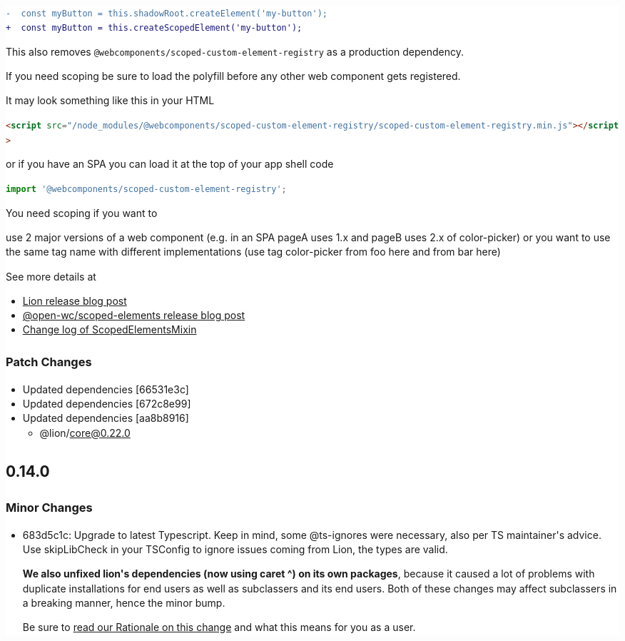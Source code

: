   ```diff
  -  const myButton = this.shadowRoot.createElement('my-button');
  +  const myButton = this.createScopedElement('my-button');
  ```

  This also removes `@webcomponents/scoped-custom-element-registry` as a production dependency.

  If you need scoping be sure to load the polyfill before any other web component gets registered.

  It may look something like this in your HTML

  ```html
  <script src="/node_modules/@webcomponents/scoped-custom-element-registry/scoped-custom-element-registry.min.js"></script>
  ```

  or if you have an SPA you can load it at the top of your app shell code

  ```js
  import '@webcomponents/scoped-custom-element-registry';
  ```

  You need scoping if you want to

  use 2 major versions of a web component (e.g. in an SPA pageA uses 1.x and pageB uses 2.x of color-picker)
  or you want to use the same tag name with different implementations (use tag color-picker from foo here and from bar here)

  See more details at

  - [Lion release blog post](https://lion-web.netlify.app/blog/lion-without-polyfills/)
  - [@open-wc/scoped-elements release blog post](https://open-wc.org/blog/scoped-elements-without-polyfill/)
  - [Change log of ScopedElementsMixin](https://github.com/open-wc/open-wc/blob/master/packages/scoped-elements/CHANGELOG.md#210)

### Patch Changes

- Updated dependencies [66531e3c]
- Updated dependencies [672c8e99]
- Updated dependencies [aa8b8916]
  - @lion/core@0.22.0

## 0.14.0

### Minor Changes

- 683d5c1c: Upgrade to latest Typescript. Keep in mind, some @ts-ignores were necessary, also per TS maintainer's advice. Use skipLibCheck in your TSConfig to ignore issues coming from Lion, the types are valid.

  **We also unfixed lion's dependencies (now using caret ^) on its own packages**, because it caused a lot of problems with duplicate installations for end users as well as subclassers and its end users. Both of these changes may affect subclassers in a breaking manner, hence the minor bump.

  Be sure to [read our Rationale on this change](https://lion-web.netlify.app/docs/rationales/versioning/) and what this means for you as a user.
